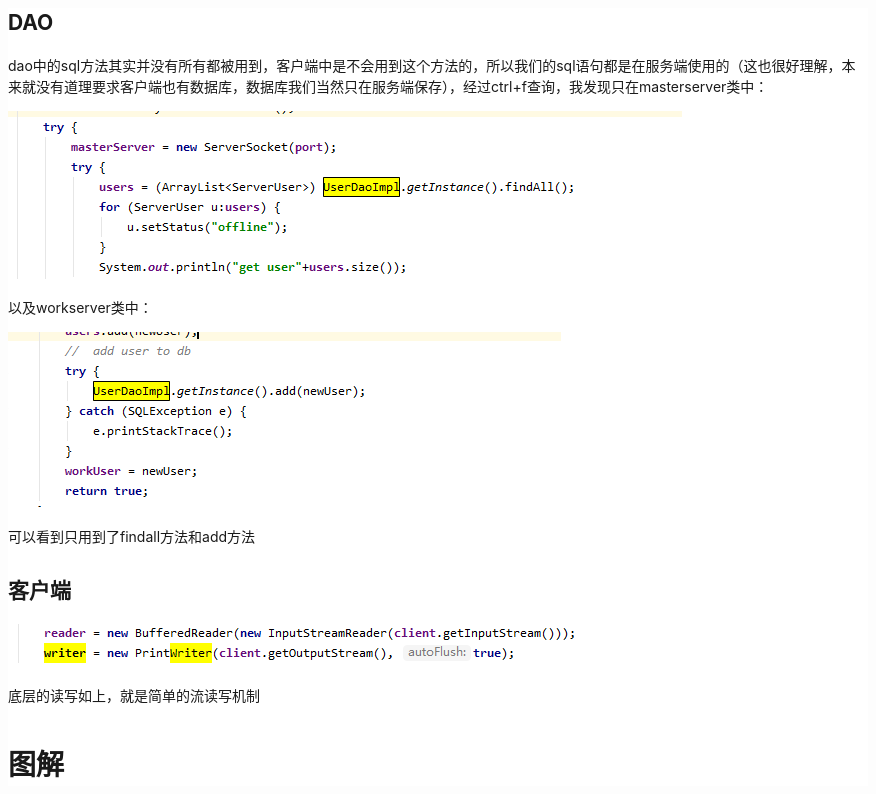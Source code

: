 

## DAO

dao中的sql方法其实并没有所有都被用到，客户端中是不会用到这个方法的，所以我们的sql语句都是在服务端使用的（这也很好理解，本来就没有道理要求客户端也有数据库，数据库我们当然只在服务端保存），经过ctrl+f查询，我发现只在masterserver类中：

![image-20210226163701565](网络聊天室.assets/image-20210226163701565.png)



以及workserver类中：

![image-20210226163724948](网络聊天室.assets/image-20210226163724948.png)



可以看到只用到了findall方法和add方法



## 客户端

![image-20210226205742257](网络聊天室.assets/image-20210226205742257.png)

底层的读写如上，就是简单的流读写机制











# 图解
